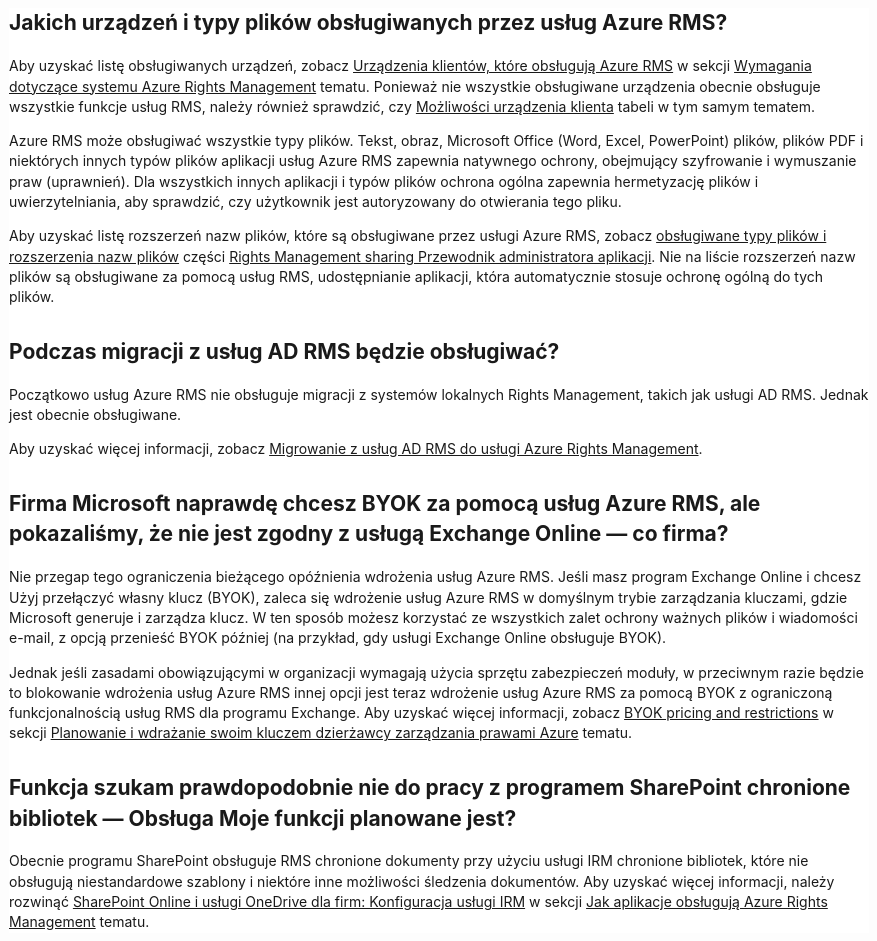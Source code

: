 ## Jakich urządzeń i typy plików obsługiwanych przez usług Azure RMS?
Aby uzyskać listę obsługiwanych urządzeń, zobacz [Urządzenia klientów, które obsługują Azure RMS](../Topic/Requirements_for_Azure_Rights_Management.md#BKMK_SupportedDevices) w sekcji [Wymagania dotyczące systemu Azure Rights Management](../Topic/Requirements_for_Azure_Rights_Management.md) tematu. Ponieważ nie wszystkie obsługiwane urządzenia obecnie obsługuje wszystkie funkcje usług RMS, należy również sprawdzić, czy [Możliwości urządzenia klienta](../Topic/Requirements_for_Azure_Rights_Management.md#BKMK_ClientCapabilities) tabeli w tym samym tematem.

Azure RMS może obsługiwać wszystkie typy plików. Tekst, obraz, Microsoft Office (Word, Excel, PowerPoint) plików, plików PDF i niektórych innych typów plików aplikacji usług Azure RMS zapewnia natywnego ochrony, obejmujący szyfrowanie i wymuszanie praw (uprawnień). Dla wszystkich innych aplikacji i typów plików ochrona ogólna zapewnia hermetyzację plików i uwierzytelniania, aby sprawdzić, czy użytkownik jest autoryzowany do otwierania tego pliku.

Aby uzyskać listę rozszerzeń nazw plików, które są obsługiwane przez usługi Azure RMS, zobacz [obsługiwane typy plików i rozszerzenia nazw plików](http://technet.microsoft.com/library/dn339003.aspx) części [Rights Management sharing Przewodnik administratora aplikacji](http://technet.microsoft.com/library/dn339003.aspx). Nie na liście rozszerzeń nazw plików są obsługiwane za pomocą usług RMS, udostępnianie aplikacji, która automatycznie stosuje ochronę ogólną do tych plików.

## Podczas migracji z usług AD RMS będzie obsługiwać?
Początkowo usług Azure RMS nie obsługuje migracji z systemów lokalnych Rights Management, takich jak usługi AD RMS. Jednak jest obecnie obsługiwane.

Aby uzyskać więcej informacji, zobacz [Migrowanie z usług AD RMS do usługi Azure Rights Management](../Topic/Migrating_from_AD_RMS_to_Azure_Rights_Management.md).

## Firma Microsoft naprawdę chcesz BYOK za pomocą usług Azure RMS, ale pokazaliśmy, że nie jest zgodny z usługą Exchange Online — co firma?
Nie przegap tego ograniczenia bieżącego opóźnienia wdrożenia usług Azure RMS. Jeśli masz program Exchange Online i chcesz Użyj przełączyć własny klucz (BYOK), zaleca się wdrożenie usług Azure RMS w domyślnym trybie zarządzania kluczami, gdzie Microsoft generuje i zarządza klucz. W ten sposób możesz korzystać ze wszystkich zalet ochrony ważnych plików i wiadomości e-mail, z opcją przenieść BYOK później (na przykład, gdy usługi Exchange Online obsługuje BYOK).

Jednak jeśli zasadami obowiązującymi w organizacji wymagają użycia sprzętu zabezpieczeń moduły, w przeciwnym razie będzie to blokowanie wdrożenia usług Azure RMS innej opcji jest teraz wdrożenie usług Azure RMS za pomocą BYOK z ograniczoną funkcjonalnością usług RMS dla programu Exchange. Aby uzyskać więcej informacji, zobacz [BYOK pricing and restrictions](../Topic/Planning_and_Implementing_Your_Azure_Rights_Management_Tenant_Key.md#BKMK_Pricing) w sekcji [Planowanie i wdrażanie swoim kluczem dzierżawcy zarządzania prawami Azure](../Topic/Planning_and_Implementing_Your_Azure_Rights_Management_Tenant_Key.md) tematu.

## Funkcja szukam prawdopodobnie nie do pracy z programem SharePoint chronione bibliotek — Obsługa Moje funkcji planowane jest?
Obecnie programu SharePoint obsługuje RMS chronione dokumenty przy użyciu usługi IRM chronione bibliotek, które nie obsługują niestandardowe szablony i niektóre inne możliwości śledzenia dokumentów.  Aby uzyskać więcej informacji, należy rozwinąć   [SharePoint Online i usługi OneDrive dla firm: Konfiguracja usługi IRM](../Topic/Configuring_Applications_for_Azure_Rights_Management.md#BKMK_SharePointOnline) w sekcji [Jak aplikacje obsługują Azure Rights Management](../Topic/How_Applications_Support_Azure_Rights_Management.md) tematu.
